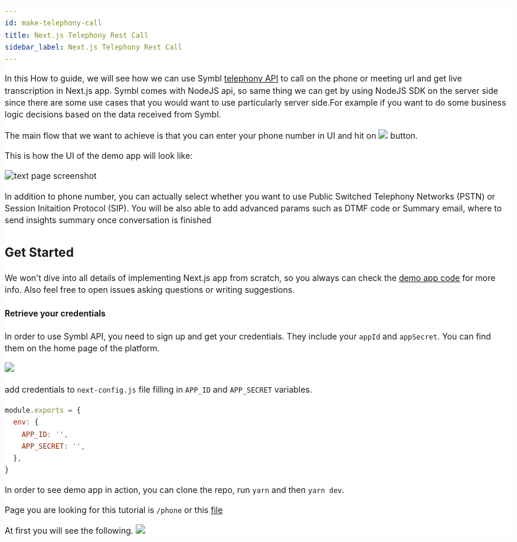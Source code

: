```yaml
---
id: make-telephony-call
title: Next.js Telephony Rest Call
sidebar_label: Next.js Telephony Rest Call
---
```


In this How to guide, we will see how we can use Symbl [telephony API](https://docs.symbl.ai/#real-time-telephony-api) to call on the phone or meeting url and get live transcription in Next.js app. Symbl comes with NodeJS api, so same thing we can get by using NodeJS SDK on the server side since there are some use cases that you would want to use particularly server side.For example if you want to do some business logic decisions based on the data received from Symbl.

The main flow that we want to achieve is that you can enter your phone number in UI and hit on ![](/img/call.png) button.

This is how the UI of the demo app will look like:

![text page screenshot](/img/nodeui.png)

In addition to phone number, you can actually select whether you want to use Public Switched Telephony Networks (PSTN) or Session Initaition Protocol (SIP). You will be also able to add advanced params such as DTMF code or Summary email, where to send insights summary once conversation is finished

## Get Started

We won't dive into all details of implementing Next.js app from scratch, so you always can check the [demo app code](https://github.com/symblai/nextjs-symblai-demo) for more info. Also feel free to open issues asking questions or writing suggestions.

#### Retrieve your credentials

In order to use Symbl API, you need to sign up and get your credentials. They include your `appId` and `appSecret`. You can find them on the home page of the platform.

![](https://docs.symbl.ai/images/credentials-faf6f434.png)

add credentials to `next-config.js` file filling in `APP_ID` and `APP_SECRET` variables.

```javascript
module.exports = {
  env: {
    APP_ID: '',
    APP_SECRET: '',
  },
}
```

In order to see demo app in action, you can clone the repo, run `yarn` and then `yarn dev`.

Page you are looking for this tutorial is `/phone` or this [file](https://github.com/symblai/nextjs-symblai-demo/blob/master/pages/phone/index.tsx)

At first you will see the following. ![](/img/notlogged.png)
